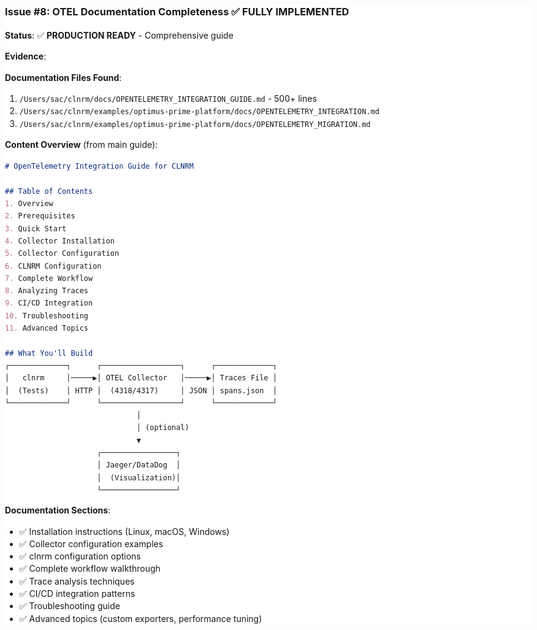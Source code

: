 
### Issue #8: OTEL Documentation Completeness ✅ FULLY IMPLEMENTED

**Status**: ✅ **PRODUCTION READY** - Comprehensive guide

**Evidence**:

**Documentation Files Found**:
1. `/Users/sac/clnrm/docs/OPENTELEMETRY_INTEGRATION_GUIDE.md` - 500+ lines
2. `/Users/sac/clnrm/examples/optimus-prime-platform/docs/OPENTELEMETRY_INTEGRATION.md`
3. `/Users/sac/clnrm/examples/optimus-prime-platform/docs/OPENTELEMETRY_MIGRATION.md`

**Content Overview** (from main guide):
```markdown
# OpenTelemetry Integration Guide for CLNRM

## Table of Contents
1. Overview
2. Prerequisites
3. Quick Start
4. Collector Installation
5. Collector Configuration
6. CLNRM Configuration
7. Complete Workflow
8. Analyzing Traces
9. CI/CD Integration
10. Troubleshooting
11. Advanced Topics

## What You'll Build
┌─────────────┐      ┌──────────────────┐      ┌─────────────┐
│   clnrm     │─────▶│ OTEL Collector   │─────▶│ Traces File │
│  (Tests)    │ HTTP │  (4318/4317)     │ JSON │ spans.json  │
└─────────────┘      └──────────────────┘      └─────────────┘
                              │
                              │ (optional)
                              ▼
                     ┌─────────────────┐
                     │ Jaeger/DataDog  │
                     │  (Visualization)│
                     └─────────────────┘
```

**Documentation Sections**:
- ✅ Installation instructions (Linux, macOS, Windows)
- ✅ Collector configuration examples
- ✅ clnrm configuration options
- ✅ Complete workflow walkthrough
- ✅ Trace analysis techniques
- ✅ CI/CD integration patterns
- ✅ Troubleshooting guide
- ✅ Advanced topics (custom exporters, performance tuning)
